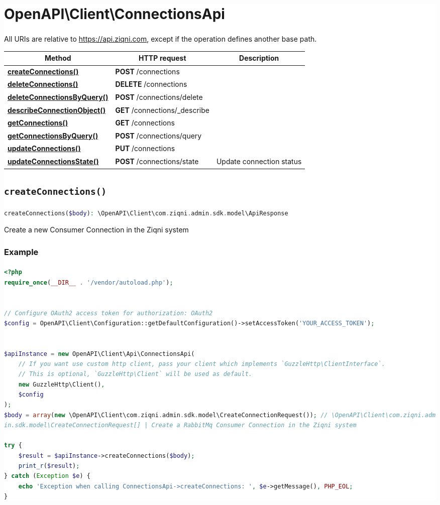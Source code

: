 # OpenAPI\Client\ConnectionsApi

All URIs are relative to https://api.ziqni.com, except if the operation defines another base path.

| Method | HTTP request | Description |
| ------------- | ------------- | ------------- |
| [**createConnections()**](ConnectionsApi.md#createConnections) | **POST** /connections |  |
| [**deleteConnections()**](ConnectionsApi.md#deleteConnections) | **DELETE** /connections |  |
| [**deleteConnectionsByQuery()**](ConnectionsApi.md#deleteConnectionsByQuery) | **POST** /connections/delete |  |
| [**describeConnectionObject()**](ConnectionsApi.md#describeConnectionObject) | **GET** /connections/_describe |  |
| [**getConnections()**](ConnectionsApi.md#getConnections) | **GET** /connections |  |
| [**getConnectionsByQuery()**](ConnectionsApi.md#getConnectionsByQuery) | **POST** /connections/query |  |
| [**updateConnections()**](ConnectionsApi.md#updateConnections) | **PUT** /connections |  |
| [**updateConnectionsState()**](ConnectionsApi.md#updateConnectionsState) | **POST** /connections/state | Update connection status |


## `createConnections()`

```php
createConnections($body): \OpenAPI\Client\com.ziqni.admin.sdk.model\ApiResponse
```



Create a new Consumer Connection in the Ziqni system

### Example

```php
<?php
require_once(__DIR__ . '/vendor/autoload.php');


// Configure OAuth2 access token for authorization: OAuth2
$config = OpenAPI\Client\Configuration::getDefaultConfiguration()->setAccessToken('YOUR_ACCESS_TOKEN');


$apiInstance = new OpenAPI\Client\Api\ConnectionsApi(
    // If you want use custom http client, pass your client which implements `GuzzleHttp\ClientInterface`.
    // This is optional, `GuzzleHttp\Client` will be used as default.
    new GuzzleHttp\Client(),
    $config
);
$body = array(new \OpenAPI\Client\com.ziqni.admin.sdk.model\CreateConnectionRequest()); // \OpenAPI\Client\com.ziqni.admin.sdk.model\CreateConnectionRequest[] | Create a RabbitMq Consumer Connection in the Ziqni system

try {
    $result = $apiInstance->createConnections($body);
    print_r($result);
} catch (Exception $e) {
    echo 'Exception when calling ConnectionsApi->createConnections: ', $e->getMessage(), PHP_EOL;
}
```
